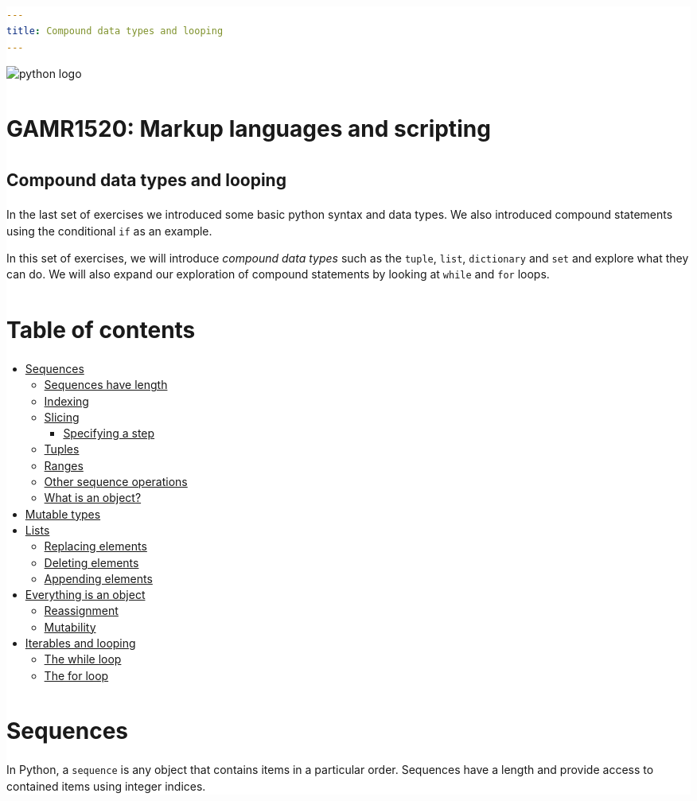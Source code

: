 ```yaml
---
title: Compound data types and looping
---
```


![python logo](https://www.python.org/static/community_logos/python-logo-generic.svg)

# GAMR1520: Markup languages and scripting

## Compound data types and looping

In the last set of exercises we introduced some basic python syntax and data types.
We also introduced compound statements using the conditional `if` as an example.

In this set of exercises, we will introduce *compound data types* such as the `tuple`, `list`, `dictionary` and `set` and explore what they can do.
We will also expand our exploration of compound statements by looking at `while` and `for` loops.

# Table of contents

<div class="toc"></div>

- [Sequences](#sequences)
    - [Sequences have length](#sequences-have-length)
    - [Indexing](#indexing)
    - [Slicing](#slicing)
        - [Specifying a step](#specifying-a-step)
    - [Tuples](#tuples)
    - [Ranges](#ranges)
    - [Other sequence operations](#other-sequence-operations)
    - [What is an object?](#whats-an-object)
- [Mutable types](#mutable-types)
- [Lists](#lists)
    - [Replacing elements](#replacing-elements)
    - [Deleting elements](#deleting-elements)
    - [Appending elements](#appending-elements)
- [Everything is an object](#everything-is-an-object)
    - [Reassignment](#reassignment)
    - [Mutability](#mutabilityimmutability)
- [Iterables and looping](#iterables-and-looping)
    - [The while loop](#the-while-loop)
    - [The for loop](#the-for-loop)

# Sequences

In Python, a `sequence` is any object that contains items in a particular order.
Sequences have a length and provide access to contained items using integer indices.
